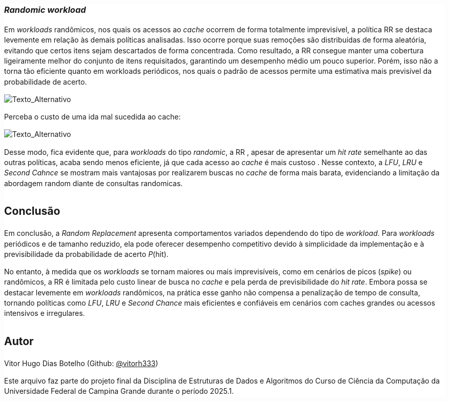 ### _Randomic workload_

Em _workloads_ randômicos, nos quais os acessos ao _cache_ ocorrem de forma totalmente imprevisível, a política RR se destaca levemente em relação às demais políticas analisadas.
Isso ocorre porque suas remoções são distribuídas de forma aleatória, evitando que certos itens sejam descartados de forma concentrada. Como resultado, a RR consegue manter uma cobertura ligeiramente melhor do conjunto de itens requisitados, garantindo um desempenho médio um pouco superior. Porém, isso não a torna tão eficiente quanto em workloads periódicos, nos quais o padrão de acessos permite uma estimativa mais previsível da probabilidade de acerto.

![Texto_Alternativo](../../../../../../../data/graphs/hit_graphs/general_randomic_hit_graph.png)

Perceba o custo de uma ida mal sucedida ao cache:

![Texto_Alternativo](../../../../../../../data/graphs/miss_time_graphs/general_randomic_time_graph.png)

Desse modo, fica evidente que, para _workloads_ do tipo _randomic_, a RR , apesar de apresentar um _hit rate_ semelhante ao das outras políticas, acaba sendo menos eficiente, já que cada acesso ao _cache_ é mais custoso . Nesse contexto, a _LFU_, _LRU_ e _Second Cahnce_ se mostram mais vantajosas por realizarem buscas no _cache_ de forma mais barata, evidenciando a limitação da abordagem random diante de consultas randomicas.

## Conclusão

Em conclusão, a _Random Replacement_ apresenta comportamentos variados dependendo do tipo de _workload_. Para _workloads_ periódicos e de tamanho reduzido, ela pode oferecer desempenho competitivo devido à simplicidade da implementação e à previsibilidade da probabilidade de acerto $P(\text{hit})$.

No entanto, à medida que os _workloads_ se tornam maiores ou mais imprevisíveis, como em cenários de picos (_spike_) ou randômicos, a RR é limitada pelo custo linear de busca no _cache_ e pela perda de previsibilidade do _hit rate_. Embora possa se destacar levemente em _workloads_ randômicos, na prática esse ganho não compensa a penalização de tempo de consulta, tornando políticas como _LFU_, _LRU_ e _Second Chance_ mais eficientes e confiáveis em cenários com caches grandes ou acessos intensivos e irregulares.

## Autor

Vitor Hugo Dias Botelho (Github: [@vitorh333](https://github.com/vitorh333))

Este arquivo faz parte do projeto final da Disciplina de Estruturas de Dados e Algoritmos do Curso de Ciência da Computação da Universidade Federal de Campina Grande durante o período 2025.1.

